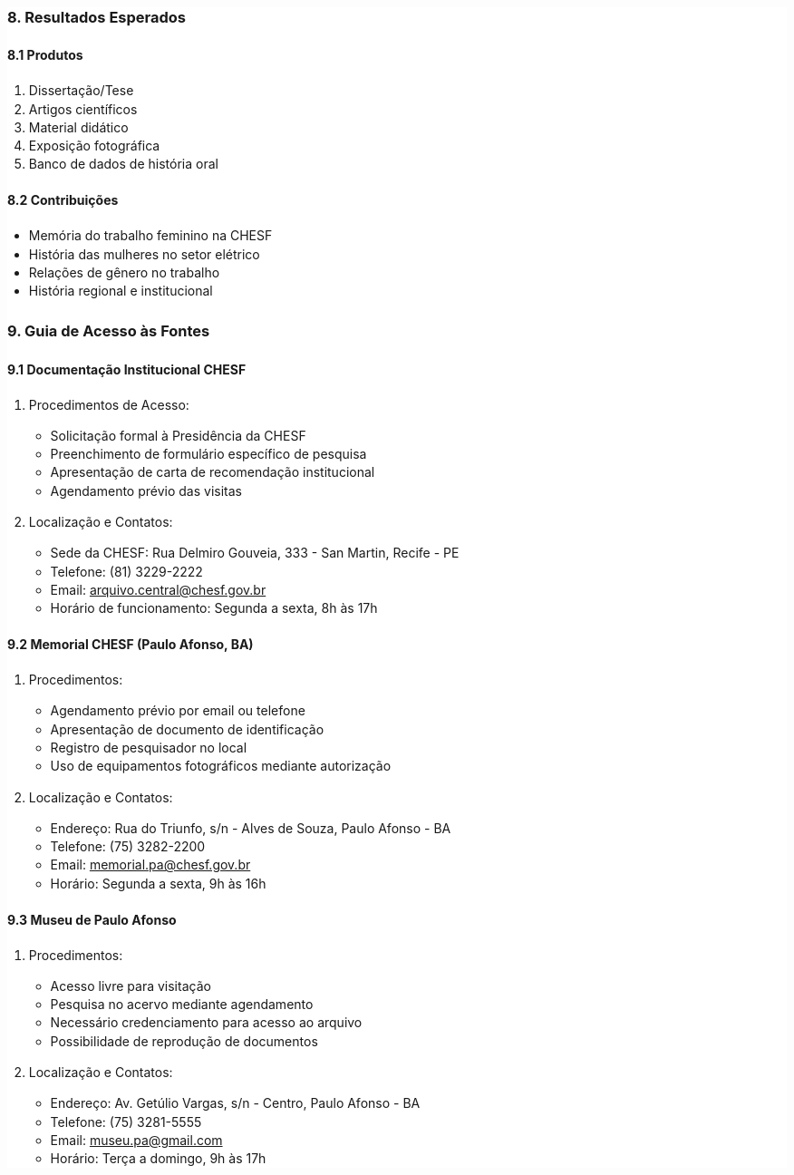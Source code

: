 ### 8. Resultados Esperados

#### 8.1 Produtos
1. Dissertação/Tese
2. Artigos científicos
3. Material didático
4. Exposição fotográfica
5. Banco de dados de história oral

#### 8.2 Contribuições
- Memória do trabalho feminino na CHESF
- História das mulheres no setor elétrico
- Relações de gênero no trabalho
- História regional e institucional 

### 9. Guia de Acesso às Fontes

#### 9.1 Documentação Institucional CHESF
1. Procedimentos de Acesso:
   - Solicitação formal à Presidência da CHESF
   - Preenchimento de formulário específico de pesquisa
   - Apresentação de carta de recomendação institucional
   - Agendamento prévio das visitas

2. Localização e Contatos:
   - Sede da CHESF: Rua Delmiro Gouveia, 333 - San Martin, Recife - PE
   - Telefone: (81) 3229-2222
   - Email: arquivo.central@chesf.gov.br
   - Horário de funcionamento: Segunda a sexta, 8h às 17h

#### 9.2 Memorial CHESF (Paulo Afonso, BA)
1. Procedimentos:
   - Agendamento prévio por email ou telefone
   - Apresentação de documento de identificação
   - Registro de pesquisador no local
   - Uso de equipamentos fotográficos mediante autorização

2. Localização e Contatos:
   - Endereço: Rua do Triunfo, s/n - Alves de Souza, Paulo Afonso - BA
   - Telefone: (75) 3282-2200
   - Email: memorial.pa@chesf.gov.br
   - Horário: Segunda a sexta, 9h às 16h

#### 9.3 Museu de Paulo Afonso
1. Procedimentos:
   - Acesso livre para visitação
   - Pesquisa no acervo mediante agendamento
   - Necessário credenciamento para acesso ao arquivo
   - Possibilidade de reprodução de documentos

2. Localização e Contatos:
   - Endereço: Av. Getúlio Vargas, s/n - Centro, Paulo Afonso - BA
   - Telefone: (75) 3281-5555
   - Email: museu.pa@gmail.com
   - Horário: Terça a domingo, 9h às 17h
